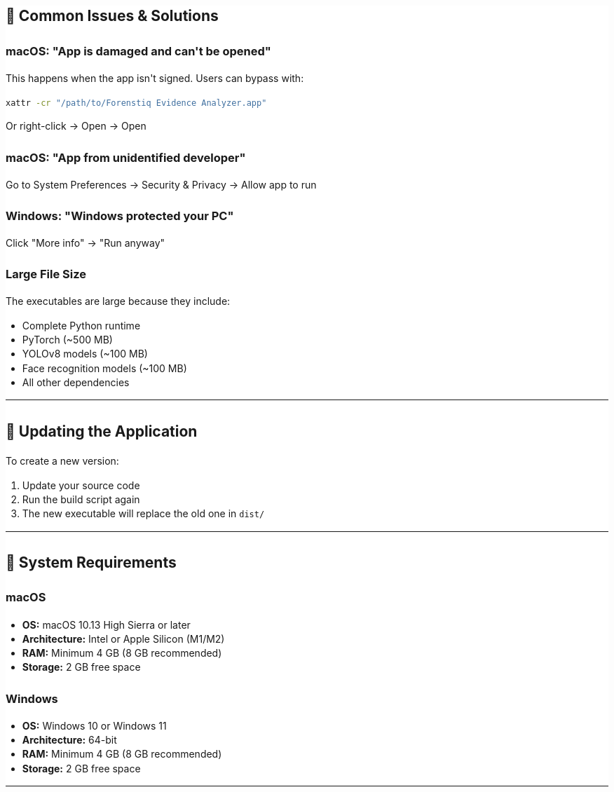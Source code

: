 
## 🚨 Common Issues & Solutions

### macOS: "App is damaged and can't be opened"
This happens when the app isn't signed. Users can bypass with:
```bash
xattr -cr "/path/to/Forenstiq Evidence Analyzer.app"
```

Or right-click → Open → Open

### macOS: "App from unidentified developer"
Go to System Preferences → Security & Privacy → Allow app to run

### Windows: "Windows protected your PC"
Click "More info" → "Run anyway"

### Large File Size
The executables are large because they include:
- Complete Python runtime
- PyTorch (~500 MB)
- YOLOv8 models (~100 MB)
- Face recognition models (~100 MB)
- All other dependencies

---

## 🔄 Updating the Application

To create a new version:
1. Update your source code
2. Run the build script again
3. The new executable will replace the old one in `dist/`

---

## 🎯 System Requirements

### macOS
- **OS:** macOS 10.13 High Sierra or later
- **Architecture:** Intel or Apple Silicon (M1/M2)
- **RAM:** Minimum 4 GB (8 GB recommended)
- **Storage:** 2 GB free space

### Windows
- **OS:** Windows 10 or Windows 11
- **Architecture:** 64-bit
- **RAM:** Minimum 4 GB (8 GB recommended)
- **Storage:** 2 GB free space

---